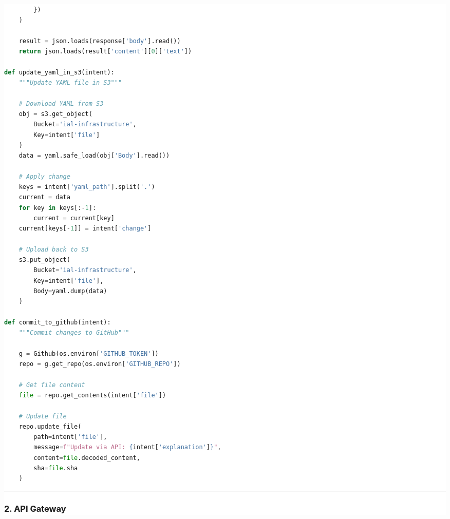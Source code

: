 ```python
        })
    )
    
    result = json.loads(response['body'].read())
    return json.loads(result['content'][0]['text'])

def update_yaml_in_s3(intent):
    """Update YAML file in S3"""
    
    # Download YAML from S3
    obj = s3.get_object(
        Bucket='ial-infrastructure',
        Key=intent['file']
    )
    data = yaml.safe_load(obj['Body'].read())
    
    # Apply change
    keys = intent['yaml_path'].split('.')
    current = data
    for key in keys[:-1]:
        current = current[key]
    current[keys[-1]] = intent['change']
    
    # Upload back to S3
    s3.put_object(
        Bucket='ial-infrastructure',
        Key=intent['file'],
        Body=yaml.dump(data)
    )

def commit_to_github(intent):
    """Commit changes to GitHub"""
    
    g = Github(os.environ['GITHUB_TOKEN'])
    repo = g.get_repo(os.environ['GITHUB_REPO'])
    
    # Get file content
    file = repo.get_contents(intent['file'])
    
    # Update file
    repo.update_file(
        path=intent['file'],
        message=f"Update via API: {intent['explanation']}",
        content=file.decoded_content,
        sha=file.sha
    )
```

---

### **2. API Gateway**
